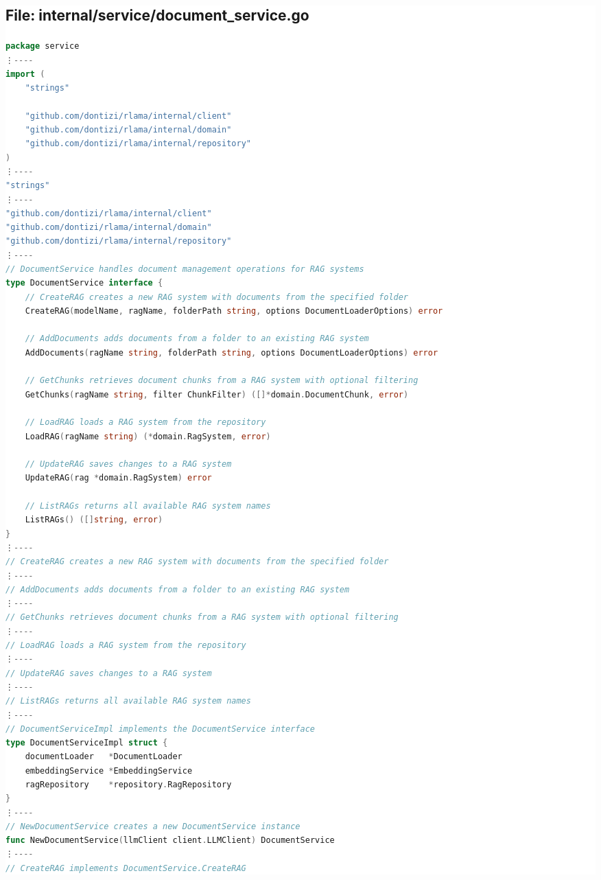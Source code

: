 ## File: internal/service/document_service.go
````go
package service
⋮----
import (
	"strings"

	"github.com/dontizi/rlama/internal/client"
	"github.com/dontizi/rlama/internal/domain"
	"github.com/dontizi/rlama/internal/repository"
)
⋮----
"strings"
⋮----
"github.com/dontizi/rlama/internal/client"
"github.com/dontizi/rlama/internal/domain"
"github.com/dontizi/rlama/internal/repository"
⋮----
// DocumentService handles document management operations for RAG systems
type DocumentService interface {
	// CreateRAG creates a new RAG system with documents from the specified folder
	CreateRAG(modelName, ragName, folderPath string, options DocumentLoaderOptions) error
	
	// AddDocuments adds documents from a folder to an existing RAG system
	AddDocuments(ragName string, folderPath string, options DocumentLoaderOptions) error
	
	// GetChunks retrieves document chunks from a RAG system with optional filtering
	GetChunks(ragName string, filter ChunkFilter) ([]*domain.DocumentChunk, error)
	
	// LoadRAG loads a RAG system from the repository
	LoadRAG(ragName string) (*domain.RagSystem, error)
	
	// UpdateRAG saves changes to a RAG system
	UpdateRAG(rag *domain.RagSystem) error
	
	// ListRAGs returns all available RAG system names
	ListRAGs() ([]string, error)
}
⋮----
// CreateRAG creates a new RAG system with documents from the specified folder
⋮----
// AddDocuments adds documents from a folder to an existing RAG system
⋮----
// GetChunks retrieves document chunks from a RAG system with optional filtering
⋮----
// LoadRAG loads a RAG system from the repository
⋮----
// UpdateRAG saves changes to a RAG system
⋮----
// ListRAGs returns all available RAG system names
⋮----
// DocumentServiceImpl implements the DocumentService interface
type DocumentServiceImpl struct {
	documentLoader   *DocumentLoader
	embeddingService *EmbeddingService
	ragRepository    *repository.RagRepository
}
⋮----
// NewDocumentService creates a new DocumentService instance
func NewDocumentService(llmClient client.LLMClient) DocumentService
⋮----
// CreateRAG implements DocumentService.CreateRAG
````